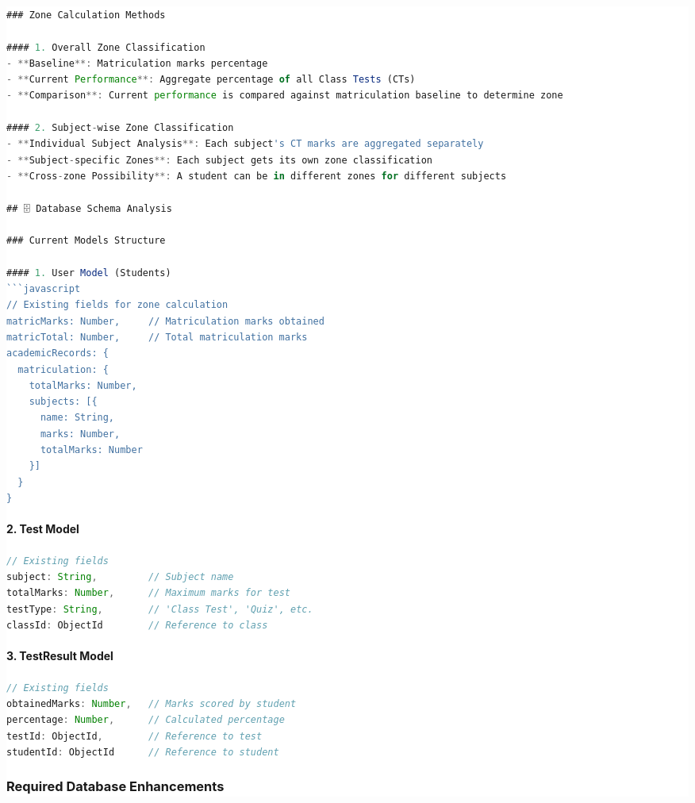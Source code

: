 ```javascript
### Zone Calculation Methods

#### 1. Overall Zone Classification
- **Baseline**: Matriculation marks percentage
- **Current Performance**: Aggregate percentage of all Class Tests (CTs)
- **Comparison**: Current performance is compared against matriculation baseline to determine zone

#### 2. Subject-wise Zone Classification
- **Individual Subject Analysis**: Each subject's CT marks are aggregated separately
- **Subject-specific Zones**: Each subject gets its own zone classification
- **Cross-zone Possibility**: A student can be in different zones for different subjects

## 🗄️ Database Schema Analysis

### Current Models Structure

#### 1. User Model (Students)
```javascript
// Existing fields for zone calculation
matricMarks: Number,     // Matriculation marks obtained
matricTotal: Number,     // Total matriculation marks
academicRecords: {
  matriculation: {
    totalMarks: Number,
    subjects: [{
      name: String,
      marks: Number,
      totalMarks: Number
    }]
  }
}
```

#### 2. Test Model
```javascript
// Existing fields
subject: String,         // Subject name
totalMarks: Number,      // Maximum marks for test
testType: String,        // 'Class Test', 'Quiz', etc.
classId: ObjectId        // Reference to class
```

#### 3. TestResult Model
```javascript
// Existing fields
obtainedMarks: Number,   // Marks scored by student
percentage: Number,      // Calculated percentage
testId: ObjectId,        // Reference to test
studentId: ObjectId      // Reference to student
```

### Required Database Enhancements
